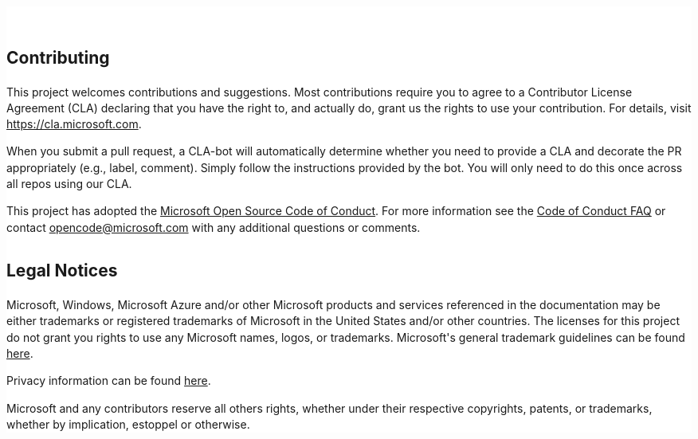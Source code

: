
<br>

## Contributing

This project welcomes contributions and suggestions.  Most contributions require you to agree to a
Contributor License Agreement (CLA) declaring that you have the right to, and actually do, grant us
the rights to use your contribution. For details, visit https://cla.microsoft.com.

When you submit a pull request, a CLA-bot will automatically determine whether you need to provide
a CLA and decorate the PR appropriately (e.g., label, comment). Simply follow the instructions
provided by the bot. You will only need to do this once across all repos using our CLA.

This project has adopted the [Microsoft Open Source Code of Conduct](https://opensource.microsoft.com/codeofconduct/).
For more information see the [Code of Conduct FAQ](https://opensource.microsoft.com/codeofconduct/faq/) or
contact [opencode@microsoft.com](mailto:opencode@microsoft.com) with any additional questions or comments.

## Legal Notices

Microsoft, Windows, Microsoft Azure and/or other Microsoft products and services referenced in the documentation
may be either trademarks or registered trademarks of Microsoft in the United States and/or other countries.
The licenses for this project do not grant you rights to use any Microsoft names, logos, or trademarks.
Microsoft's general trademark guidelines can be found [here](http://go.microsoft.com/fwlink/?LinkID=254653).

Privacy information can be found [here](https://privacy.microsoft.com/en-us/).

Microsoft and any contributors reserve all others rights, whether under their respective copyrights, patents,
or trademarks, whether by implication, estoppel or otherwise.
